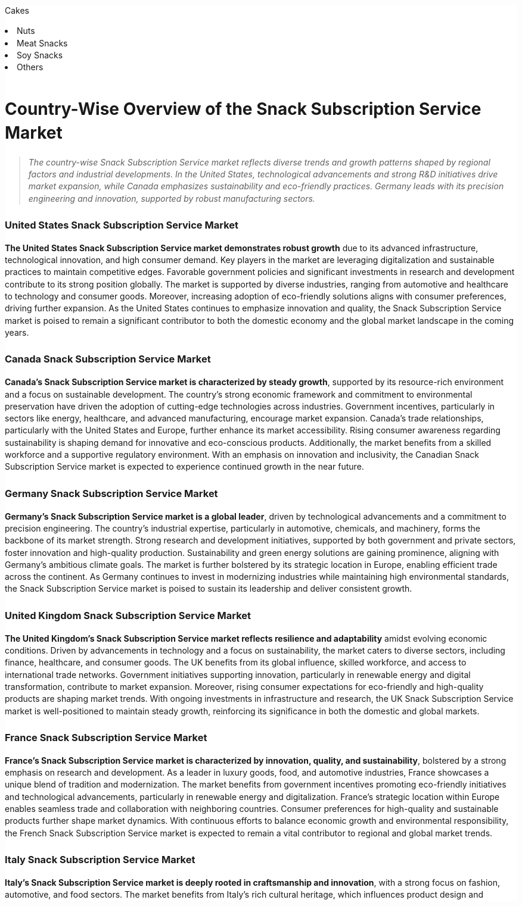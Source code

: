 Cakes</li><li>Nuts</li><li>Meat Snacks</li><li>Soy Snacks</li><li>Others</li></ul><h1><span class="">Country-Wise Overview of the Snack Subscription Service Market<br /></span></h1><blockquote><p><em><span class="">The country-wise Snack Subscription Service market reflects diverse trends and growth patterns shaped by regional factors and industrial developments. In the United States, technological advancements and strong R&amp;D initiatives drive market expansion, while Canada emphasizes sustainability and eco-friendly practices. Germany leads with its precision engineering and innovation, supported by robust manufacturing sectors.</span></em></p></blockquote><h3><strong>United States Snack Subscription Service Market</strong></h3><p><strong>The United States Snack Subscription Service market demonstrates robust growth</strong> due to its advanced infrastructure, technological innovation, and high consumer demand. Key players in the market are leveraging digitalization and sustainable practices to maintain competitive edges. Favorable government policies and significant investments in research and development contribute to its strong position globally. The market is supported by diverse industries, ranging from automotive and healthcare to technology and consumer goods. Moreover, increasing adoption of eco-friendly solutions aligns with consumer preferences, driving further expansion. As the United States continues to emphasize innovation and quality, the Snack Subscription Service market is poised to remain a significant contributor to both the domestic economy and the global market landscape in the coming years.</p><h3><strong>Canada Snack Subscription Service Market</strong></h3><p><strong>Canada&rsquo;s Snack Subscription Service market is characterized by steady growth</strong>, supported by its resource-rich environment and a focus on sustainable development. The country&rsquo;s strong economic framework and commitment to environmental preservation have driven the adoption of cutting-edge technologies across industries. Government incentives, particularly in sectors like energy, healthcare, and advanced manufacturing, encourage market expansion. Canada&rsquo;s trade relationships, particularly with the United States and Europe, further enhance its market accessibility. Rising consumer awareness regarding sustainability is shaping demand for innovative and eco-conscious products. Additionally, the market benefits from a skilled workforce and a supportive regulatory environment. With an emphasis on innovation and inclusivity, the Canadian Snack Subscription Service market is expected to experience continued growth in the near future.</p><h3><strong>Germany Snack Subscription Service Market</strong></h3><p><strong>Germany&rsquo;s Snack Subscription Service market is a global leader</strong>, driven by technological advancements and a commitment to precision engineering. The country&rsquo;s industrial expertise, particularly in automotive, chemicals, and machinery, forms the backbone of its market strength. Strong research and development initiatives, supported by both government and private sectors, foster innovation and high-quality production. Sustainability and green energy solutions are gaining prominence, aligning with Germany&rsquo;s ambitious climate goals. The market is further bolstered by its strategic location in Europe, enabling efficient trade across the continent. As Germany continues to invest in modernizing industries while maintaining high environmental standards, the Snack Subscription Service market is poised to sustain its leadership and deliver consistent growth.</p><h3><strong>United Kingdom Snack Subscription Service Market</strong></h3><p><strong>The United Kingdom&rsquo;s Snack Subscription Service market reflects resilience and adaptability</strong> amidst evolving economic conditions. Driven by advancements in technology and a focus on sustainability, the market caters to diverse sectors, including finance, healthcare, and consumer goods. The UK benefits from its global influence, skilled workforce, and access to international trade networks. Government initiatives supporting innovation, particularly in renewable energy and digital transformation, contribute to market expansion. Moreover, rising consumer expectations for eco-friendly and high-quality products are shaping market trends. With ongoing investments in infrastructure and research, the UK Snack Subscription Service market is well-positioned to maintain steady growth, reinforcing its significance in both the domestic and global markets.</p><h3><strong>France Snack Subscription Service Market</strong></h3><p><strong>France&rsquo;s Snack Subscription Service market is characterized by innovation, quality, and sustainability</strong>, bolstered by a strong emphasis on research and development. As a leader in luxury goods, food, and automotive industries, France showcases a unique blend of tradition and modernization. The market benefits from government incentives promoting eco-friendly initiatives and technological advancements, particularly in renewable energy and digitalization. France&rsquo;s strategic location within Europe enables seamless trade and collaboration with neighboring countries. Consumer preferences for high-quality and sustainable products further shape market dynamics. With continuous efforts to balance economic growth and environmental responsibility, the French Snack Subscription Service market is expected to remain a vital contributor to regional and global market trends.</p><h3><strong>Italy Snack Subscription Service Market</strong></h3><p><strong>Italy&rsquo;s Snack Subscription Service market is deeply rooted in craftsmanship and innovation</strong>, with a strong focus on fashion, automotive, and food sectors. The market benefits from Italy&rsquo;s rich cultural heritage, which influences product design and